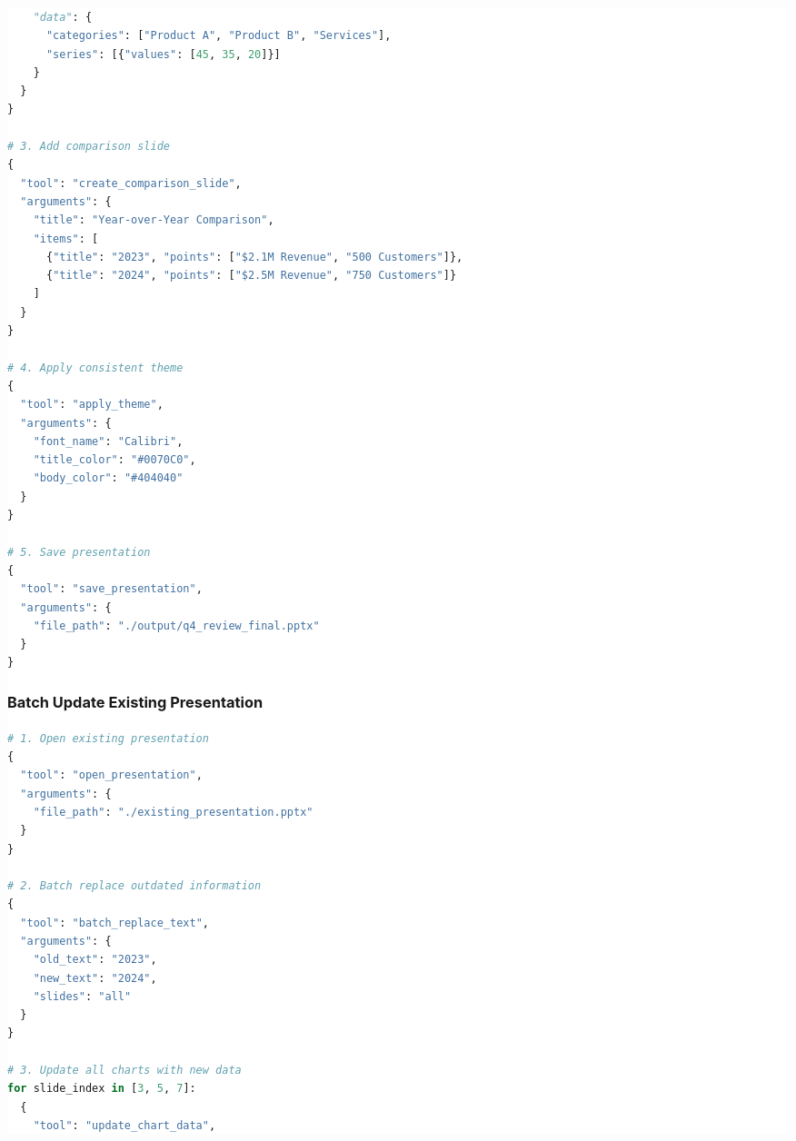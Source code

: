 ```python
    "data": {
      "categories": ["Product A", "Product B", "Services"],
      "series": [{"values": [45, 35, 20]}]
    }
  }
}

# 3. Add comparison slide
{
  "tool": "create_comparison_slide",
  "arguments": {
    "title": "Year-over-Year Comparison",
    "items": [
      {"title": "2023", "points": ["$2.1M Revenue", "500 Customers"]},
      {"title": "2024", "points": ["$2.5M Revenue", "750 Customers"]}
    ]
  }
}

# 4. Apply consistent theme
{
  "tool": "apply_theme",
  "arguments": {
    "font_name": "Calibri",
    "title_color": "#0070C0",
    "body_color": "#404040"
  }
}

# 5. Save presentation
{
  "tool": "save_presentation",
  "arguments": {
    "file_path": "./output/q4_review_final.pptx"
  }
}
```

### Batch Update Existing Presentation

```python
# 1. Open existing presentation
{
  "tool": "open_presentation",
  "arguments": {
    "file_path": "./existing_presentation.pptx"
  }
}

# 2. Batch replace outdated information
{
  "tool": "batch_replace_text",
  "arguments": {
    "old_text": "2023",
    "new_text": "2024",
    "slides": "all"
  }
}

# 3. Update all charts with new data
for slide_index in [3, 5, 7]:
  {
    "tool": "update_chart_data",
```
